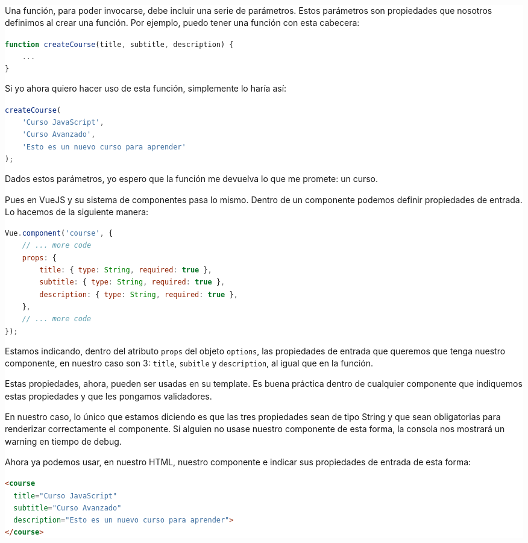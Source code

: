 Una función, para poder invocarse, debe incluir una serie de parámetros. Estos parámetros son propiedades que nosotros definimos al crear una función. Por ejemplo, puedo tener una función con esta cabecera:

```javascript
function createCourse(title, subtitle, description) {
    ...
}
```

Si yo ahora quiero hacer uso de esta función, simplemente lo haría así:

```javascript
createCourse(
    'Curso JavaScript', 
    'Curso Avanzado', 
    'Esto es un nuevo curso para aprender'
);
```

Dados estos parámetros, yo espero que la función me devuelva lo que me promete: un curso.

Pues en VueJS y su sistema de componentes pasa lo mismo. Dentro de un componente podemos definir propiedades de entrada. Lo hacemos de la siguiente manera:

```javascript
Vue.component('course', {
    // ... more code
    props: {
        title: { type: String, required: true },
        subtitle: { type: String, required: true },
        description: { type: String, required: true },
    },
    // ... more code
});
```

Estamos indicando, dentro del atributo `props` del objeto `options`, las propiedades de entrada que queremos que tenga nuestro componente, en nuestro caso son 3: `title`, `subitle` y `description`, al igual que en la función.

Estas propiedades, ahora, pueden ser usadas en su template. Es buena práctica dentro de cualquier componente que indiquemos estas propiedades y que les pongamos validadores.

En nuestro caso, lo único que estamos diciendo es que las tres propiedades sean de tipo String y que sean obligatorias para renderizar correctamente el componente. Si alguien no usase nuestro componente de esta forma, la consola nos mostrará un warning en tiempo de debug.

Ahora ya podemos usar, en nuestro HTML, nuestro componente e indicar sus propiedades de entrada de esta forma:

```html
<course 
  title="Curso JavaScript" 
  subtitle="Curso Avanzado"
  description="Esto es un nuevo curso para aprender">
</course>
```
